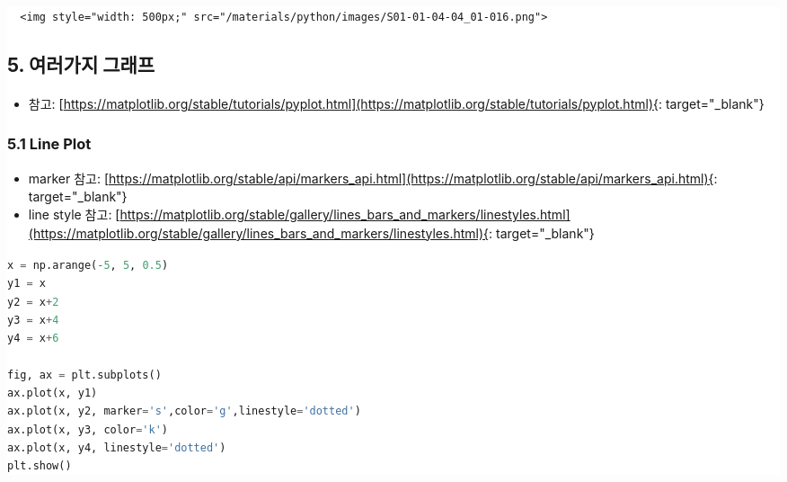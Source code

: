       <img style="width: 500px;" src="/materials/python/images/S01-01-04-04_01-016.png">
  </div>


## 5. 여러가지 그래프

- 참고: [https://matplotlib.org/stable/tutorials/pyplot.html](https://matplotlib.org/stable/tutorials/pyplot.html){: target="_blank"}

### 5.1 Line Plot

- marker 참고: [https://matplotlib.org/stable/api/markers_api.html](https://matplotlib.org/stable/api/markers_api.html){: target="_blank"}
- line style 참고: [https://matplotlib.org/stable/gallery/lines_bars_and_markers/linestyles.html](https://matplotlib.org/stable/gallery/lines_bars_and_markers/linestyles.html){: target="_blank"}

```python
x = np.arange(-5, 5, 0.5)
y1 = x
y2 = x+2
y3 = x+4
y4 = x+6

fig, ax = plt.subplots()
ax.plot(x, y1)
ax.plot(x, y2, marker='s',color='g',linestyle='dotted')
ax.plot(x, y3, color='k')
ax.plot(x, y4, linestyle='dotted')
plt.show()
```
